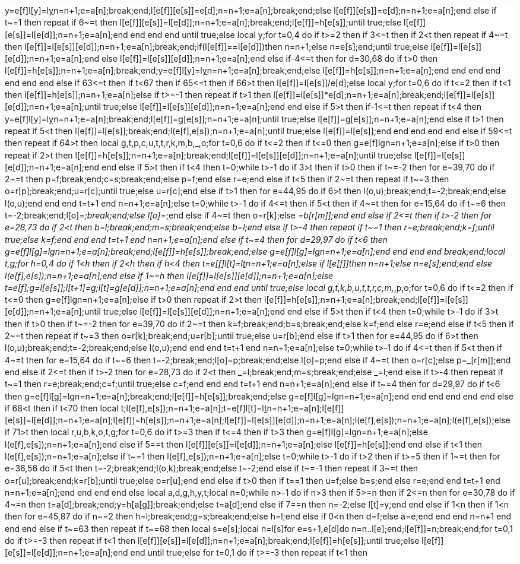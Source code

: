 y=e[f]l[y]=l[y](l[y+1])n=n+1;e=a[n];break;end;l[e[f]][e[s]]=e[d];n=n+1;e=a[n];break;end;else l[e[f]][e[s]]=e[d];n=n+1;e=a[n];end else if t~=1 then repeat if 6~=t then l[e[f]][e[s]]=l[e[d]];n=n+1;e=a[n];break;end;l[e[f]]=h[e[s]];until true;else l[e[f]][e[s]]=l[e[d]];n=n+1;e=a[n];end end end end until true;else local y;for t=0,4 do if t>=2 then if 3<=t then if 2<t then repeat if 4~=t then l[e[f]]=l[e[s]][e[d]];n=n+1;e=a[n];break;end;if(l[e[f]]==l[e[d]])then n=n+1;else n=e[s];end;until true;else l[e[f]]=l[e[s]][e[d]];n=n+1;e=a[n];end else l[e[f]]=l[e[s]][e[d]];n=n+1;e=a[n];end else if-4<=t then for d=30,68 do if t>0 then l[e[f]]=h[e[s]];n=n+1;e=a[n];break;end;y=e[f]l[y]=l[y](l[y+1])n=n+1;e=a[n];break;end;else l[e[f]]=h[e[s]];n=n+1;e=a[n];end end end end end end end else if 63<=t then if t<67 then if 65<=t then if 66>t then l[e[f]]=l[e[s]]/e[d];else local y;for t=0,6 do if t<=2 then if t<1 then l[e[f]]=h[e[s]];n=n+1;e=a[n];else if t>=-1 then repeat if t>1 then l[e[f]]=l[e[s]]*e[d];n=n+1;e=a[n];break;end;l[e[f]]=l[e[s]][e[d]];n=n+1;e=a[n];until true;else l[e[f]]=l[e[s]][e[d]];n=n+1;e=a[n];end end else if 5>t then if-1<=t then repeat if t<4 then y=e[f]l[y]=l[y](l[y+1])n=n+1;e=a[n];break;end;l[e[f]]=g[e[s]];n=n+1;e=a[n];until true;else l[e[f]]=g[e[s]];n=n+1;e=a[n];end else if t>1 then repeat if 5<t then l[e[f]]=l[e[s]];break;end;l(e[f],e[s]);n=n+1;e=a[n];until true;else l[e[f]]=l[e[s]];end end end end end else if 59<=t then repeat if 64>t then local g,t,p,c,u,t,t,r,k,m,b,_,o;for t=0,6 do if t<=2 then if t<=0 then g=e[f]l[g](y(l,g+1,e[s]))n=n+1;e=a[n];else if t>0 then repeat if 2>t then l[e[f]]=h[e[s]];n=n+1;e=a[n];break;end;l[e[f]]=l[e[s]][e[d]];n=n+1;e=a[n];until true;else l[e[f]]=l[e[s]][e[d]];n=n+1;e=a[n];end end else if 5>t then if t<4 then t=0;while t>-1 do if 3>t then if t>0 then if t~=-2 then for e=39,70 do if 2~=t then p=f;break;end;c=s;break;end;else p=f;end else r=e;end else if t<5 then if 2~=t then repeat if t~=3 then o=r[p];break;end;u=r[c];until true;else u=r[c];end else if t>1 then for e=44,95 do if 6>t then l(o,u);break;end;t=-2;break;end;else l(o,u);end end end t=t+1 end n=n+1;e=a[n];else t=0;while t>-1 do if 4<=t then if 5<t then if 4~=t then for e=15,64 do if t~=6 then t=-2;break;end;l[o]=_;break;end;else l[o]=_;end else if 4~=t then o=r[k];else _=b[r[m]];end end else if 2<=t then if t>-2 then for e=28,73 do if 2<t then b=l;break;end;m=s;break;end;else b=l;end else if t>-4 then repeat if t~=1 then r=e;break;end;k=f;until true;else k=f;end end end t=t+1 end n=n+1;e=a[n];end else if t~=4 then for d=29,97 do if t<6 then g=e[f]l[g]=l[g](y(l,g+1,e[s]))n=n+1;e=a[n];break;end;l[e[f]]=h[e[s]];break;end;else g=e[f]l[g]=l[g](y(l,g+1,e[s]))n=n+1;e=a[n];end end end end break;end;local t,g;for h=0,4 do if 1<h then if 2<h then if h<4 then t=e[f]l[t]=l[t](y(l,t+1,e[s]))n=n+1;e=a[n];else if l[e[f]]then n=n+1;else n=e[s];end;end else l(e[f],e[s]);n=n+1;e=a[n];end else if 1~=h then l[e[f]]=l[e[s]][e[d]];n=n+1;e=a[n];else t=e[f];g=l[e[s]];l[t+1]=g;l[t]=g[e[d]];n=n+1;e=a[n];end end end until true;else local g,t,k,b,u,t,t,r,c,m,_,p,o;for t=0,6 do if t<=2 then if t<=0 then g=e[f]l[g](y(l,g+1,e[s]))n=n+1;e=a[n];else if t>0 then repeat if 2>t then l[e[f]]=h[e[s]];n=n+1;e=a[n];break;end;l[e[f]]=l[e[s]][e[d]];n=n+1;e=a[n];until true;else l[e[f]]=l[e[s]][e[d]];n=n+1;e=a[n];end end else if 5>t then if t<4 then t=0;while t>-1 do if 3>t then if t>0 then if t~=-2 then for e=39,70 do if 2~=t then k=f;break;end;b=s;break;end;else k=f;end else r=e;end else if t<5 then if 2~=t then repeat if t~=3 then o=r[k];break;end;u=r[b];until true;else u=r[b];end else if t>1 then for e=44,95 do if 6>t then l(o,u);break;end;t=-2;break;end;else l(o,u);end end end t=t+1 end n=n+1;e=a[n];else t=0;while t>-1 do if 4<=t then if 5<t then if 4~=t then for e=15,64 do if t~=6 then t=-2;break;end;l[o]=p;break;end;else l[o]=p;end else if 4~=t then o=r[c];else p=_[r[m]];end end else if 2<=t then if t>-2 then for e=28,73 do if 2<t then _=l;break;end;m=s;break;end;else _=l;end else if t>-4 then repeat if t~=1 then r=e;break;end;c=f;until true;else c=f;end end end t=t+1 end n=n+1;e=a[n];end else if t~=4 then for d=29,97 do if t<6 then g=e[f]l[g]=l[g](y(l,g+1,e[s]))n=n+1;e=a[n];break;end;l[e[f]]=h[e[s]];break;end;else g=e[f]l[g]=l[g](y(l,g+1,e[s]))n=n+1;e=a[n];end end end end end end else if 68<t then if t<70 then local t;l(e[f],e[s]);n=n+1;e=a[n];t=e[f]l[t]=l[t](y(l,t+1,e[s]))n=n+1;e=a[n];l[e[f]][e[s]]=l[e[d]];n=n+1;e=a[n];l[e[f]]=h[e[s]];n=n+1;e=a[n];l[e[f]]=l[e[s]][e[d]];n=n+1;e=a[n];l(e[f],e[s]);n=n+1;e=a[n];l(e[f],e[s]);else if 71>t then local r,u,b,k,o,t,g;for t=0,6 do if t>=3 then if t<=4 then if t>3 then g=e[f]l[g]=l[g](y(l,g+1,e[s]))n=n+1;e=a[n];else l(e[f],e[s]);n=n+1;e=a[n];end else if 5==t then l[e[f]][e[s]]=l[e[d]];n=n+1;e=a[n];else l[e[f]]=h[e[s]];end end else if t<1 then l(e[f],e[s]);n=n+1;e=a[n];else if t~=1 then l(e[f],e[s]);n=n+1;e=a[n];else t=0;while t>-1 do if t>2 then if t>=5 then if 1~=t then for e=36,56 do if 5<t then t=-2;break;end;l(o,k);break;end;else t=-2;end else if t~=-1 then repeat if 3~=t then o=r[u];break;end;k=r[b];until true;else o=r[u];end end else if t>0 then if t==1 then u=f;else b=s;end else r=e;end end t=t+1 end n=n+1;e=a[n];end end end end else local a,d,g,h,y,t;local n=0;while n>-1 do if n>3 then if 5>=n then if 2<=n then for e=30,78 do if 4~=n then t=a[d];break;end;y=h[a[g]];break;end;else t=a[d];end else if 7==n then n=-2;else l[t]=y;end end else if 1<n then if 1<n then for e=45,87 do if n~=2 then h=l;break;end;g=s;break;end;else h=l;end else if 0<n then d=f;else a=e;end end end n=n+1 end end end else if t~=63 then repeat if t~=68 then local s=e[s];local n=l[s]for e=s+1,e[d]do n=n..l[e];end;l[e[f]]=n;break;end;for t=0,1 do if t>=-3 then repeat if t<1 then l[e[f]][e[s]]=l[e[d]];n=n+1;e=a[n];break;end;l[e[f]]=h[e[s]];until true;else l[e[f]][e[s]]=l[e[d]];n=n+1;e=a[n];end end until true;else for t=0,1 do if t>=-3 then repeat if t<1 then